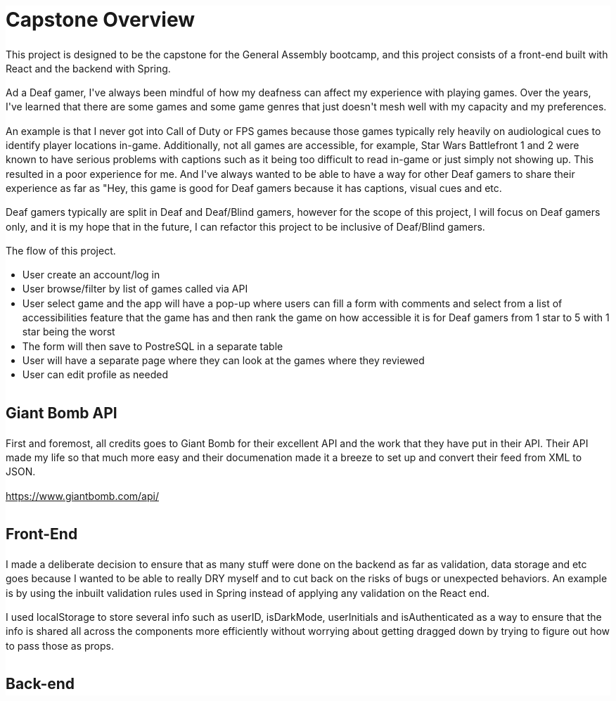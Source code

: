 # Capstone Overview

This project is designed to be the capstone for the General Assembly bootcamp, and this project consists of a front-end built with React and the backend with Spring. 

Ad a Deaf gamer, I've always been mindful of how my deafness can affect my experience with playing games. Over the years, I've learned that there are some games and some game genres that just doesn't mesh well with my capacity and my preferences. 

An example is that I never got into Call of Duty or FPS games because those games typically rely heavily on audiological cues to identify player locations in-game. Additionally, not all games are accessible, for example, Star Wars Battlefront 1 and 2 were known to have serious problems with captions such as it being too difficult to read in-game or just simply not showing up. This resulted in a poor experience for me. And I've always wanted to be able to have a way for other Deaf gamers to share their experience as far as "Hey, this game is good for Deaf gamers because it has captions, visual cues and etc. 

Deaf gamers typically are split in Deaf and Deaf/Blind gamers, however for the scope of this project, I will focus on Deaf gamers only, and it is my hope that in the future, I can refactor this project to be inclusive of Deaf/Blind gamers. 

The flow of this project.
- User create an account/log in
- User browse/filter by list of games called via API
- User select game and the app will have a pop-up where users can fill a form with comments and select from a list of accessibilities feature that the game has and then rank the game on how accessible it is for Deaf gamers from 1 star to 5 with 1 star being the worst
- The form will then save to PostreSQL in a separate table 
- User will have a separate page where they can look at the games where they reviewed
- User can edit profile as needed

## Giant Bomb API

First and foremost, all credits goes to Giant Bomb for their excellent API and the work that they have put in their API. Their API made my life so that much more easy and their documenation made it a breeze to set up and convert their feed from XML to JSON.

https://www.giantbomb.com/api/

## Front-End

I made a deliberate decision to ensure that as many stuff were done on the backend as far as validation, data storage and etc goes because I wanted to be able to really DRY myself and to cut back on the risks of bugs or unexpected behaviors. An example is by using the inbuilt validation rules used in Spring instead of applying any validation on the React end. 

I used localStorage to store several info such as userID, isDarkMode, userInitials and isAuthenticated as a way to ensure that the info is shared all across the components more efficiently without worrying about getting dragged down by trying to figure out how to pass those as props.

## Back-end
